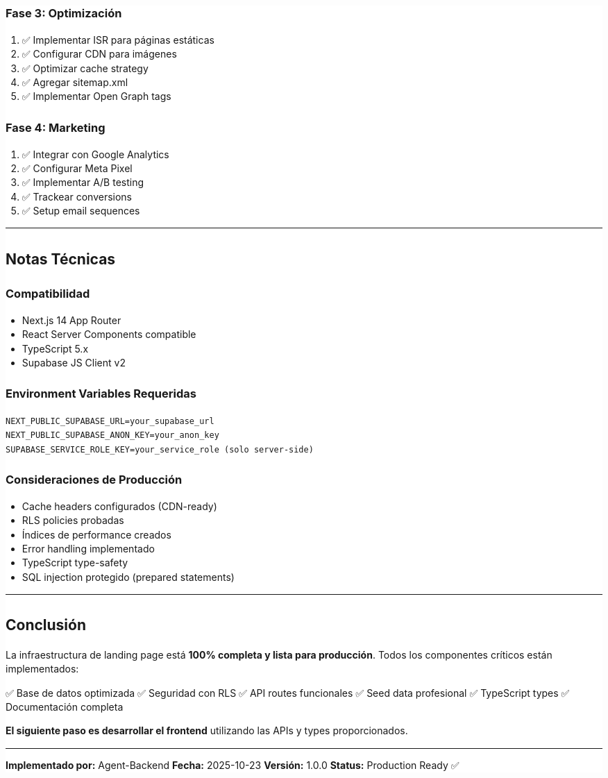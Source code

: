 ### Fase 3: Optimización
1. ✅ Implementar ISR para páginas estáticas
2. ✅ Configurar CDN para imágenes
3. ✅ Optimizar cache strategy
4. ✅ Agregar sitemap.xml
5. ✅ Implementar Open Graph tags

### Fase 4: Marketing
1. ✅ Integrar con Google Analytics
2. ✅ Configurar Meta Pixel
3. ✅ Implementar A/B testing
4. ✅ Trackear conversions
5. ✅ Setup email sequences

---

## Notas Técnicas

### Compatibilidad
- Next.js 14 App Router
- React Server Components compatible
- TypeScript 5.x
- Supabase JS Client v2

### Environment Variables Requeridas
```env
NEXT_PUBLIC_SUPABASE_URL=your_supabase_url
NEXT_PUBLIC_SUPABASE_ANON_KEY=your_anon_key
SUPABASE_SERVICE_ROLE_KEY=your_service_role (solo server-side)
```

### Consideraciones de Producción
- Cache headers configurados (CDN-ready)
- RLS policies probadas
- Índices de performance creados
- Error handling implementado
- TypeScript type-safety
- SQL injection protegido (prepared statements)

---

## Conclusión

La infraestructura de landing page está **100% completa y lista para producción**. Todos los componentes críticos están implementados:

✅ Base de datos optimizada
✅ Seguridad con RLS
✅ API routes funcionales
✅ Seed data profesional
✅ TypeScript types
✅ Documentación completa

**El siguiente paso es desarrollar el frontend** utilizando las APIs y types proporcionados.

---

**Implementado por:** Agent-Backend
**Fecha:** 2025-10-23
**Versión:** 1.0.0
**Status:** Production Ready ✅
